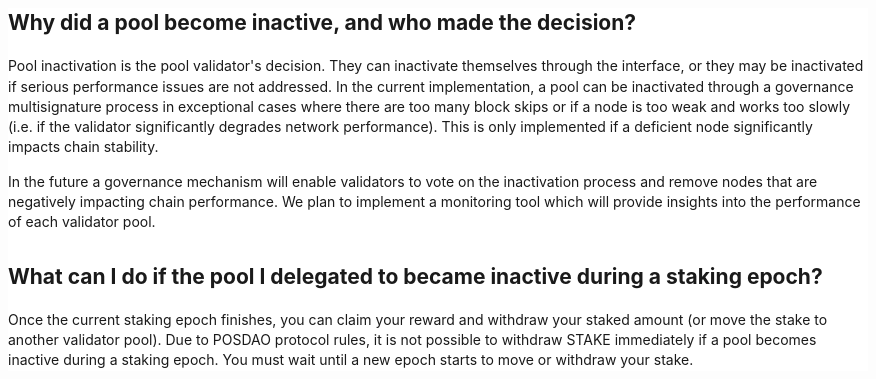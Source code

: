 ## Why did a pool become inactive, and who made the decision?

Pool inactivation is the pool validator's decision. They can inactivate themselves through the interface, or they may be inactivated if serious performance issues are not addressed. In the current implementation, a pool can be inactivated through a governance multisignature process in exceptional cases where there are too many block skips or if a node is too weak and works too slowly (i.e. if the validator significantly degrades network performance). This is only implemented if a deficient node significantly impacts chain stability.&#x20;

In the future a governance mechanism will enable validators to vote on the inactivation process and remove nodes that are negatively impacting chain performance. We plan to implement a monitoring tool which will provide insights into the performance of each validator pool.&#x20;

## What can I do if the pool I delegated to became inactive during a staking epoch?

Once the current staking epoch finishes, you can claim your reward and withdraw your staked amount (or move the stake to another validator pool). Due to POSDAO protocol rules, it is not possible to withdraw STAKE immediately if a pool becomes inactive during a staking epoch. You must wait until a new epoch starts to move or withdraw your stake.
